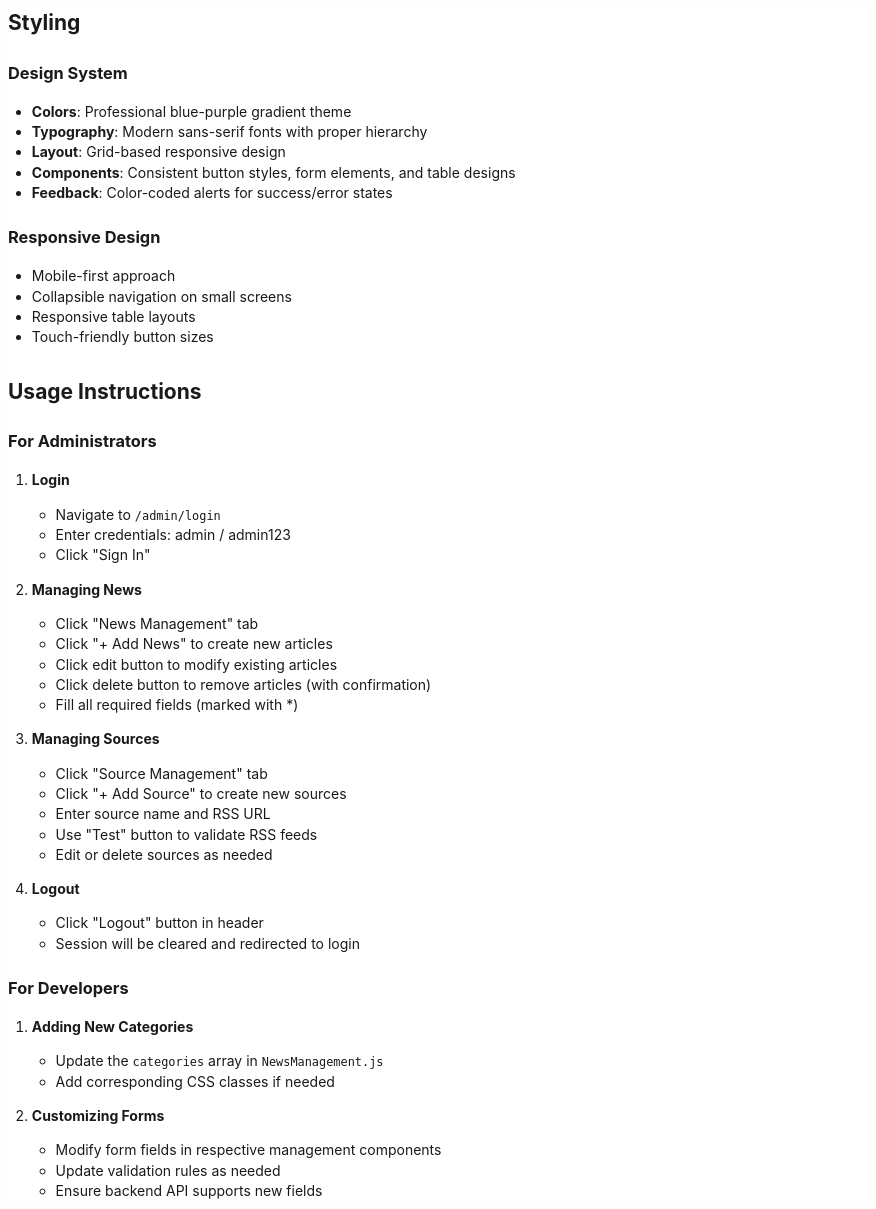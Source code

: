 ## Styling

### Design System
- **Colors**: Professional blue-purple gradient theme
- **Typography**: Modern sans-serif fonts with proper hierarchy
- **Layout**: Grid-based responsive design
- **Components**: Consistent button styles, form elements, and table designs
- **Feedback**: Color-coded alerts for success/error states

### Responsive Design
- Mobile-first approach
- Collapsible navigation on small screens
- Responsive table layouts
- Touch-friendly button sizes

## Usage Instructions

### For Administrators

1. **Login**
   - Navigate to `/admin/login`
   - Enter credentials: admin / admin123
   - Click "Sign In"

2. **Managing News**
   - Click "News Management" tab
   - Click "+ Add News" to create new articles
   - Click edit button to modify existing articles
   - Click delete button to remove articles (with confirmation)
   - Fill all required fields (marked with *)

3. **Managing Sources**
   - Click "Source Management" tab
   - Click "+ Add Source" to create new sources
   - Enter source name and RSS URL
   - Use "Test" button to validate RSS feeds
   - Edit or delete sources as needed

4. **Logout**
   - Click "Logout" button in header
   - Session will be cleared and redirected to login

### For Developers

1. **Adding New Categories**
   - Update the `categories` array in `NewsManagement.js`
   - Add corresponding CSS classes if needed

2. **Customizing Forms**
   - Modify form fields in respective management components
   - Update validation rules as needed
   - Ensure backend API supports new fields

